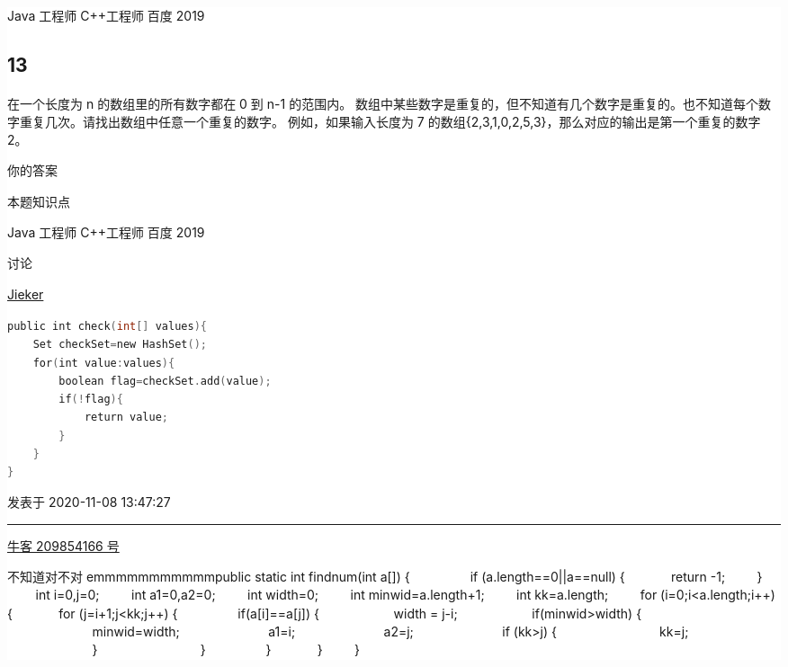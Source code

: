 Java 工程师 C++工程师 百度 2019

## 13

在一个长度为 n 的数组里的所有数字都在 0 到 n-1 的范围内。 数组中某些数字是重复的，但不知道有几个数字是重复的。也不知道每个数字重复几次。请找出数组中任意一个重复的数字。 例如，如果输入长度为 7 的数组{2,3,1,0,2,5,3}，那么对应的输出是第一个重复的数字 2。

你的答案

本题知识点

Java 工程师 C++工程师 百度 2019

讨论

[Jieker](https://www.nowcoder.com/profile/822181958)

```cpp
public int check(int[] values){
    Set checkSet=new HashSet();
    for(int value:values){
        boolean flag=checkSet.add(value);
        if(!flag){
            return value;
        }
    }
}
```

 发表于 2020-11-08 13:47:27

* * *

[牛客 209854166 号](https://www.nowcoder.com/profile/209854166)

不知道对不对 emmmmmmmmmmmpublic static int findnum(int a[]) {        
        if (a.length==0||a==null) {
            return -1;
        }
        int i=0,j=0;
        int a1=0,a2=0;
        int width=0;
        int minwid=a.length+1;
        int kk=a.length;
        for (i=0;i<a.length;i++) {
            for (j=i+1;j<kk;j++) {
                if(a[i]==a[j]) {
                    width = j-i;
                    if(minwid>width) {
                        minwid=width;
                        a1=i;
                        a2=j;
                        if (kk>j) {
                            kk=j;
                        }        
                    }
                }
            }
        }

